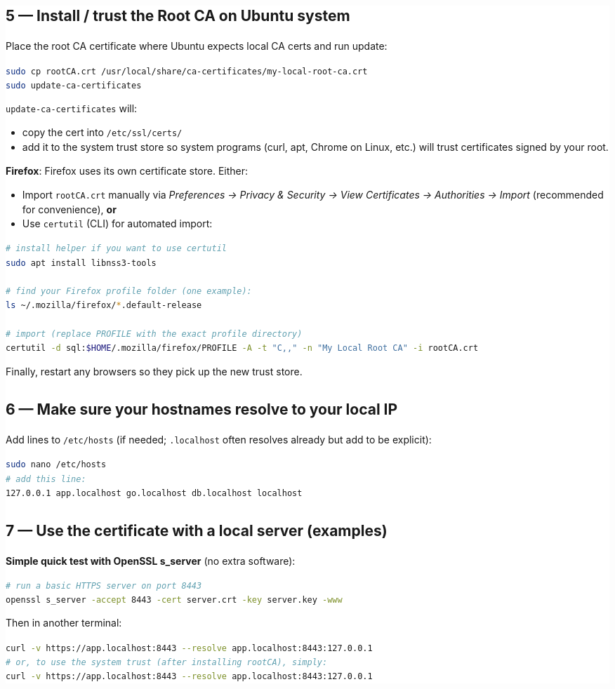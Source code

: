 ## 5 — Install / trust the Root CA on Ubuntu system

Place the root CA certificate where Ubuntu expects local CA certs and run update:

```bash
sudo cp rootCA.crt /usr/local/share/ca-certificates/my-local-root-ca.crt
sudo update-ca-certificates
```

`update-ca-certificates` will:

* copy the cert into `/etc/ssl/certs/`
* add it to the system trust store so system programs (curl, apt, Chrome on Linux, etc.) will trust certificates signed by your root.

**Firefox**: Firefox uses its own certificate store. Either:

* Import `rootCA.crt` manually via *Preferences → Privacy & Security → View Certificates → Authorities → Import* (recommended for convenience), **or**
* Use `certutil` (CLI) for automated import:

```bash
# install helper if you want to use certutil
sudo apt install libnss3-tools

# find your Firefox profile folder (one example):
ls ~/.mozilla/firefox/*.default-release

# import (replace PROFILE with the exact profile directory)
certutil -d sql:$HOME/.mozilla/firefox/PROFILE -A -t "C,," -n "My Local Root CA" -i rootCA.crt
```

Finally, restart any browsers so they pick up the new trust store.

## 6 — Make sure your hostnames resolve to your local IP

Add lines to `/etc/hosts` (if needed; `.localhost` often resolves already but add to be explicit):

```bash
sudo nano /etc/hosts
# add this line:
127.0.0.1 app.localhost go.localhost db.localhost localhost
```

## 7 — Use the certificate with a local server (examples)

**Simple quick test with OpenSSL s\_server** (no extra software):

```bash
# run a basic HTTPS server on port 8443
openssl s_server -accept 8443 -cert server.crt -key server.key -www
```

Then in another terminal:

```bash
curl -v https://app.localhost:8443 --resolve app.localhost:8443:127.0.0.1
# or, to use the system trust (after installing rootCA), simply:
curl -v https://app.localhost:8443 --resolve app.localhost:8443:127.0.0.1
```
